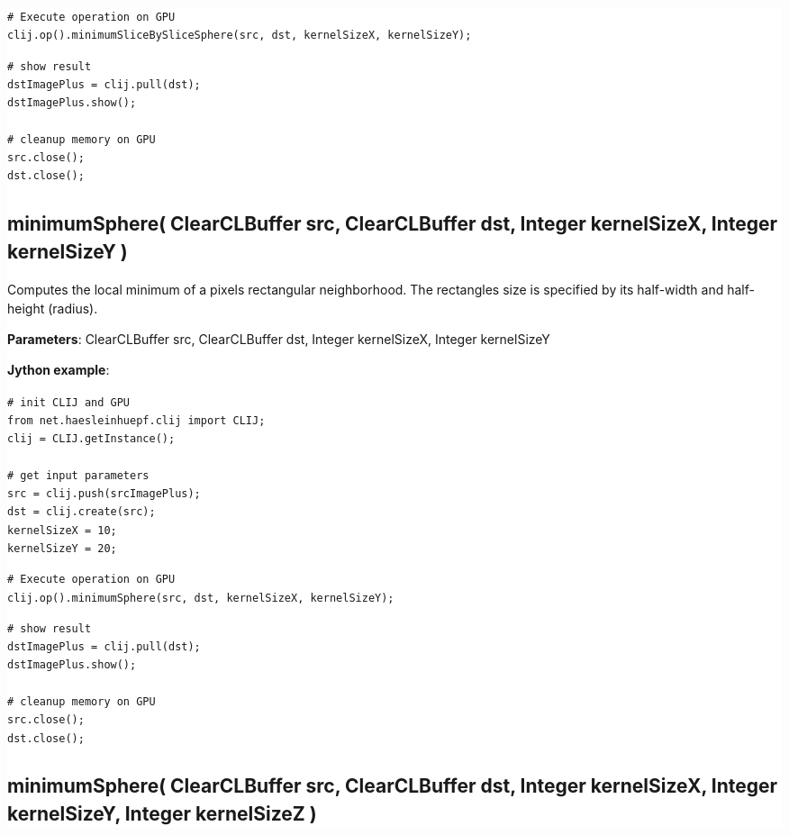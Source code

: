 ```
# Execute operation on GPU
clij.op().minimumSliceBySliceSphere(src, dst, kernelSizeX, kernelSizeY);
```

```
# show result
dstImagePlus = clij.pull(dst);
dstImagePlus.show();

# cleanup memory on GPU
src.close();
dst.close();
```

<a name="minimumSphere"></a>
## minimumSphere( ClearCLBuffer src,  ClearCLBuffer dst,  Integer kernelSizeX,  Integer kernelSizeY )

Computes the local minimum of a pixels rectangular neighborhood. The rectangles size is specified by 
its half-width and half-height (radius).

**Parameters**:  ClearCLBuffer src,  ClearCLBuffer dst,  Integer kernelSizeX,  Integer kernelSizeY 

**Jython example**: 
```
# init CLIJ and GPU
from net.haesleinhuepf.clij import CLIJ;
clij = CLIJ.getInstance();

# get input parameters
src = clij.push(srcImagePlus);
dst = clij.create(src);
kernelSizeX = 10;
kernelSizeY = 20;
```

```
# Execute operation on GPU
clij.op().minimumSphere(src, dst, kernelSizeX, kernelSizeY);
```

```
# show result
dstImagePlus = clij.pull(dst);
dstImagePlus.show();

# cleanup memory on GPU
src.close();
dst.close();
```

<a name="minimumSphere"></a>
## minimumSphere( ClearCLBuffer src,  ClearCLBuffer dst,  Integer kernelSizeX,  Integer kernelSizeY,  Integer kernelSizeZ )
